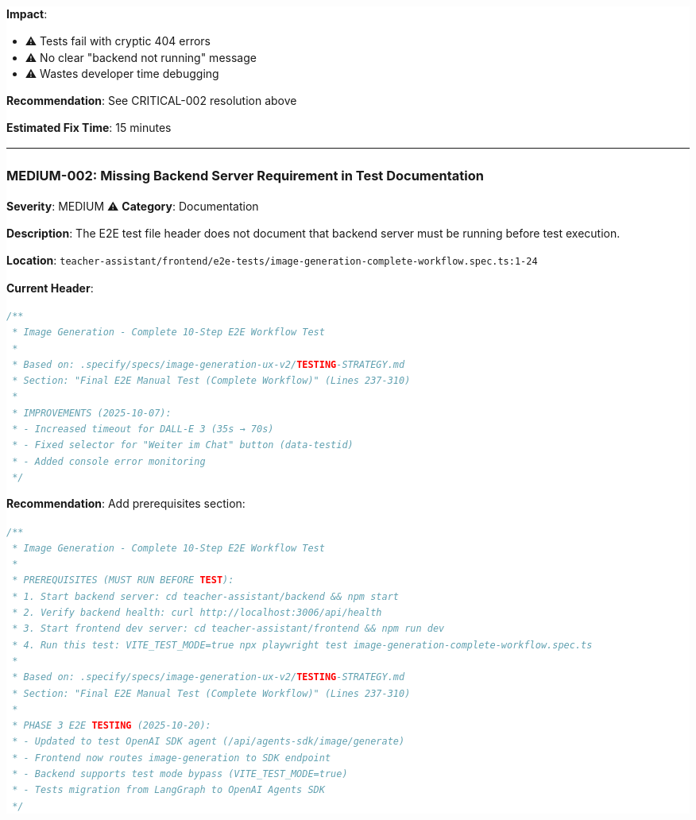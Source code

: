 **Impact**:
- ⚠️ Tests fail with cryptic 404 errors
- ⚠️ No clear "backend not running" message
- ⚠️ Wastes developer time debugging

**Recommendation**: See CRITICAL-002 resolution above

**Estimated Fix Time**: 15 minutes

---

### MEDIUM-002: Missing Backend Server Requirement in Test Documentation

**Severity**: MEDIUM ⚠️
**Category**: Documentation

**Description**:
The E2E test file header does not document that backend server must be running before test execution.

**Location**: `teacher-assistant/frontend/e2e-tests/image-generation-complete-workflow.spec.ts:1-24`

**Current Header**:
```typescript
/**
 * Image Generation - Complete 10-Step E2E Workflow Test
 *
 * Based on: .specify/specs/image-generation-ux-v2/TESTING-STRATEGY.md
 * Section: "Final E2E Manual Test (Complete Workflow)" (Lines 237-310)
 *
 * IMPROVEMENTS (2025-10-07):
 * - Increased timeout for DALL-E 3 (35s → 70s)
 * - Fixed selector for "Weiter im Chat" button (data-testid)
 * - Added console error monitoring
 */
```

**Recommendation**:
Add prerequisites section:

```typescript
/**
 * Image Generation - Complete 10-Step E2E Workflow Test
 *
 * PREREQUISITES (MUST RUN BEFORE TEST):
 * 1. Start backend server: cd teacher-assistant/backend && npm start
 * 2. Verify backend health: curl http://localhost:3006/api/health
 * 3. Start frontend dev server: cd teacher-assistant/frontend && npm run dev
 * 4. Run this test: VITE_TEST_MODE=true npx playwright test image-generation-complete-workflow.spec.ts
 *
 * Based on: .specify/specs/image-generation-ux-v2/TESTING-STRATEGY.md
 * Section: "Final E2E Manual Test (Complete Workflow)" (Lines 237-310)
 *
 * PHASE 3 E2E TESTING (2025-10-20):
 * - Updated to test OpenAI SDK agent (/api/agents-sdk/image/generate)
 * - Frontend now routes image-generation to SDK endpoint
 * - Backend supports test mode bypass (VITE_TEST_MODE=true)
 * - Tests migration from LangGraph to OpenAI Agents SDK
 */
```
